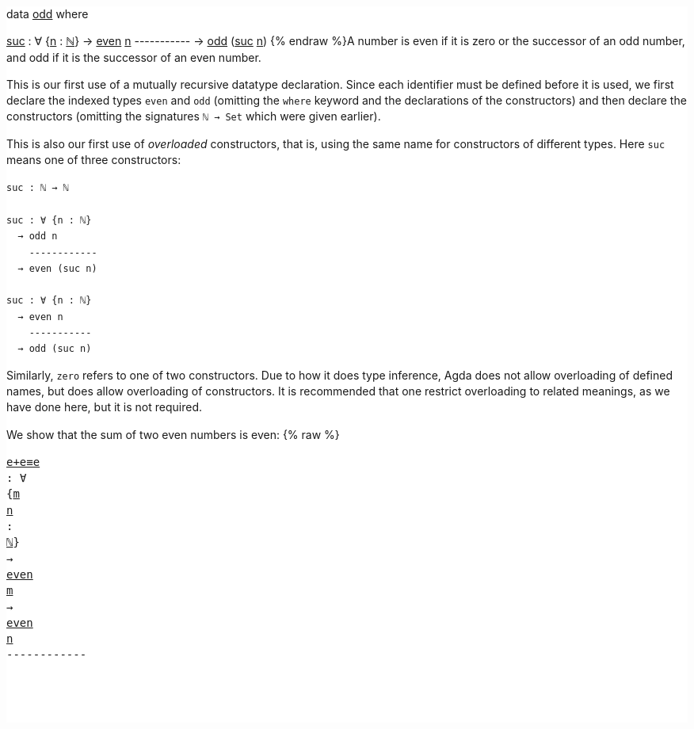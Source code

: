<a id="20960" class="Keyword">data</a> <a id="20965" href="{% endraw %}{{ site.baseurl }}{% link out/plfa/Relations.md %}{% raw %}#20815" class="Datatype">odd</a> <a id="20969" class="Keyword">where</a>

  <a id="odd.suc"></a><a id="20978" href="{% endraw %}{{ site.baseurl }}{% link out/plfa/Relations.md %}{% raw %}#20978" class="InductiveConstructor">suc</a>   <a id="20984" class="Symbol">:</a> <a id="20986" class="Symbol">∀</a> <a id="20988" class="Symbol">{</a><a id="20989" href="plfa.Relations.html#20989" class="Bound">n</a> <a id="20991" class="Symbol">:</a> <a id="20993" href="https://agda.github.io/agda-stdlib/v1.1/Agda.Builtin.Nat.html#165" class="Datatype">ℕ</a><a id="20994" class="Symbol">}</a>
    <a id="21000" class="Symbol">→</a> <a id="21002" href="{% endraw %}{{ site.baseurl }}{% link out/plfa/Relations.md %}{% raw %}#20795" class="Datatype">even</a> <a id="21007" href="plfa.Relations.html#20989" class="Bound">n</a>
      <a id="21015" class="Comment">-----------</a>
    <a id="21031" class="Symbol">→</a> <a id="21033" href="{% endraw %}{{ site.baseurl }}{% link out/plfa/Relations.md %}{% raw %}#20815" class="Datatype">odd</a> <a id="21037" class="Symbol">(</a><a id="21038" href="https://agda.github.io/agda-stdlib/v1.1/Agda.Builtin.Nat.html#196" class="InductiveConstructor">suc</a> <a id="21042" href="plfa.Relations.html#20989" class="Bound">n</a><a id="21043" class="Symbol">)</a>
</pre>{% endraw %}A number is even if it is zero or the successor of an odd number,
and odd if it is the successor of an even number.

This is our first use of a mutually recursive datatype declaration.
Since each identifier must be defined before it is used, we first
declare the indexed types `even` and `odd` (omitting the `where`
keyword and the declarations of the constructors) and then
declare the constructors (omitting the signatures `ℕ → Set`
which were given earlier).

This is also our first use of _overloaded_ constructors,
that is, using the same name for constructors of different types.
Here `suc` means one of three constructors:

    suc : ℕ → ℕ

    suc : ∀ {n : ℕ}
      → odd n
        ------------
      → even (suc n)

    suc : ∀ {n : ℕ}
      → even n
        -----------
      → odd (suc n)

Similarly, `zero` refers to one of two constructors. Due to how it
does type inference, Agda does not allow overloading of defined names,
but does allow overloading of constructors.  It is recommended that
one restrict overloading to related meanings, as we have done here,
but it is not required.

We show that the sum of two even numbers is even:
{% raw %}<pre class="Agda"><a id="e+e≡e"></a><a id="22203" href="{% endraw %}{{ site.baseurl }}{% link out/plfa/Relations.md %}{% raw %}#22203" class="Function">e+e≡e</a> <a id="22209" class="Symbol">:</a> <a id="22211" class="Symbol">∀</a> <a id="22213" class="Symbol">{</a><a id="22214" href="plfa.Relations.html#22214" class="Bound">m</a> <a id="22216" href="plfa.Relations.html#22216" class="Bound">n</a> <a id="22218" class="Symbol">:</a> <a id="22220" href="https://agda.github.io/agda-stdlib/v1.1/Agda.Builtin.Nat.html#165" class="Datatype">ℕ</a><a id="22221" class="Symbol">}</a>
  <a id="22225" class="Symbol">→</a> <a id="22227" href="{% endraw %}{{ site.baseurl }}{% link out/plfa/Relations.md %}{% raw %}#20795" class="Datatype">even</a> <a id="22232" href="plfa.Relations.html#22214" class="Bound">m</a>
  <a id="22236" class="Symbol">→</a> <a id="22238" href="{% endraw %}{{ site.baseurl }}{% link out/plfa/Relations.md %}{% raw %}#20795" class="Datatype">even</a> <a id="22243" href="plfa.Relations.html#22216" class="Bound">n</a>
    <a id="22249" class="Comment">------------</a>